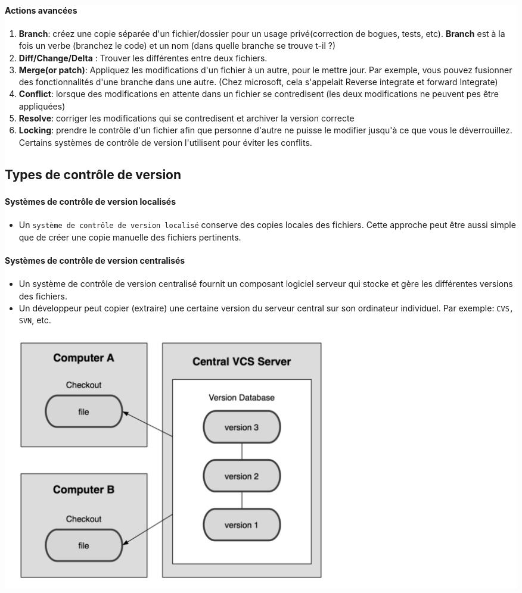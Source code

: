 </ol>

#### **Actions avancées**

<ol>
    <li><b>Branch</b>: créez une copie séparée d'un fichier/dossier pour un usage privé(correction de bogues, tests, etc). <b>Branch</b> est à la fois un verbe (branchez le code) et un nom (dans quelle branche se trouve t-il ?) </li>
    <li><b>Diff/Change/Delta</b> : Trouver les différentes entre deux fichiers. </li>
    <li><b>Merge(or patch)</b>: Appliquez les modifications d'un fichier à un autre, pour le mettre jour. Par exemple, vous pouvez fusionner des fonctionnalités d'une branche dans une autre. (Chez microsoft, cela s'appelait Reverse integrate et forward Integrate)</li>
    <li><b>Conflict</b>: lorsque des modifications en attente dans un fichier se contredisent (les deux modifications ne peuvent pes être appliquées)</li>
    <li><b>Resolve</b>: corriger les modifications qui se contredisent et archiver la version correcte</li>
    <li><b>Locking</b>: prendre le contrôle d'un fichier afin que personne d'autre ne puisse le modifier jusqu'à ce que vous le déverrouillez. Certains systèmes de contrôle de version l'utilisent pour éviter les conflits. </li>
</ol>

## **Types de contrôle de version**

#### **Systèmes de contrôle de version localisés**

+ Un `système de contrôle de version localisé` conserve des copies locales des fichiers. Cette approche peut être aussi simple que de créer une copie manuelle des fichiers pertinents.

#### **Systèmes de contrôle de version centralisés**
+ Un système de contrôle de version centralisé fournit un composant logiciel serveur qui stocke et gère les différentes versions des fichiers.
+ Un développeur peut copier (extraire) une certaine version du serveur central sur son ordinateur individuel. Par exemple: `CVS, SVN`, etc.

![Alt Text](images/image2.jpeg)
